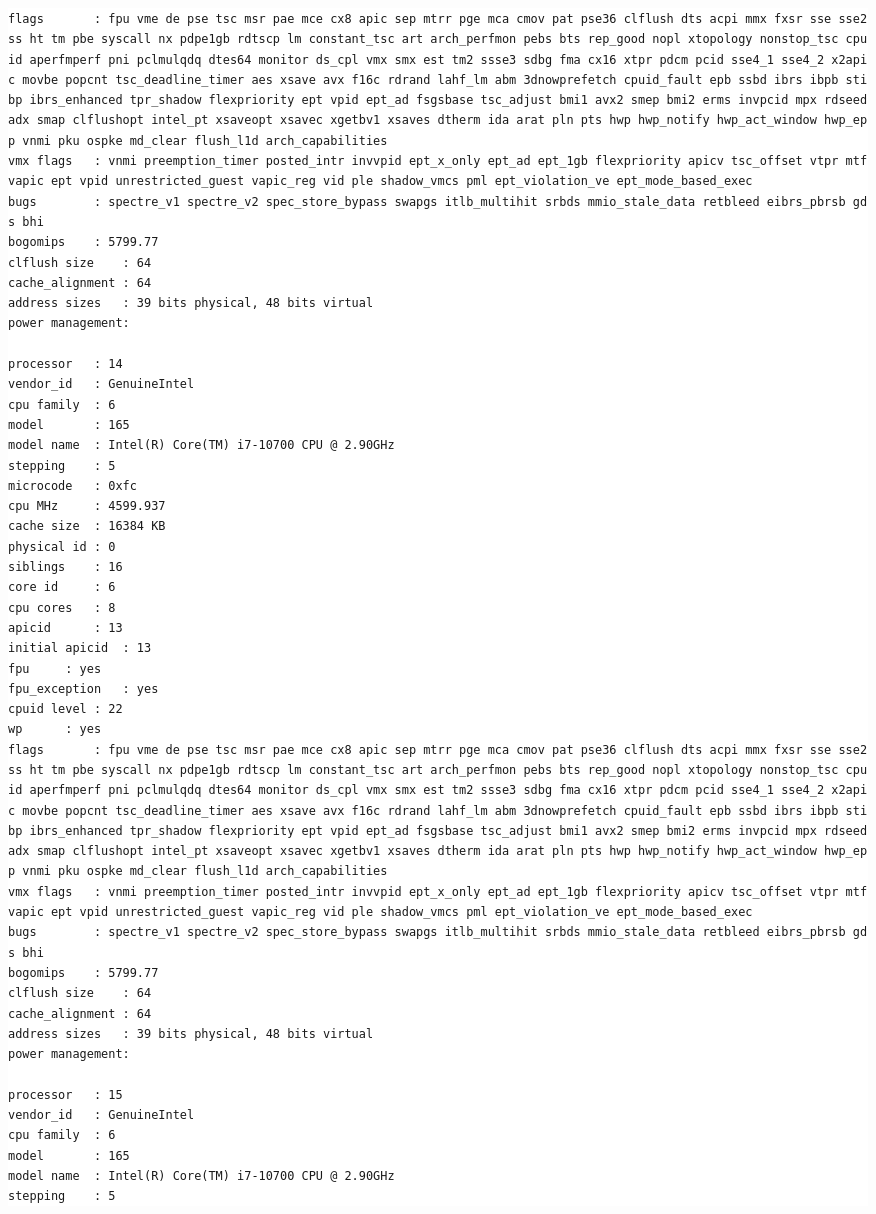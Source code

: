 ```
flags		: fpu vme de pse tsc msr pae mce cx8 apic sep mtrr pge mca cmov pat pse36 clflush dts acpi mmx fxsr sse sse2 ss ht tm pbe syscall nx pdpe1gb rdtscp lm constant_tsc art arch_perfmon pebs bts rep_good nopl xtopology nonstop_tsc cpuid aperfmperf pni pclmulqdq dtes64 monitor ds_cpl vmx smx est tm2 ssse3 sdbg fma cx16 xtpr pdcm pcid sse4_1 sse4_2 x2apic movbe popcnt tsc_deadline_timer aes xsave avx f16c rdrand lahf_lm abm 3dnowprefetch cpuid_fault epb ssbd ibrs ibpb stibp ibrs_enhanced tpr_shadow flexpriority ept vpid ept_ad fsgsbase tsc_adjust bmi1 avx2 smep bmi2 erms invpcid mpx rdseed adx smap clflushopt intel_pt xsaveopt xsavec xgetbv1 xsaves dtherm ida arat pln pts hwp hwp_notify hwp_act_window hwp_epp vnmi pku ospke md_clear flush_l1d arch_capabilities
vmx flags	: vnmi preemption_timer posted_intr invvpid ept_x_only ept_ad ept_1gb flexpriority apicv tsc_offset vtpr mtf vapic ept vpid unrestricted_guest vapic_reg vid ple shadow_vmcs pml ept_violation_ve ept_mode_based_exec
bugs		: spectre_v1 spectre_v2 spec_store_bypass swapgs itlb_multihit srbds mmio_stale_data retbleed eibrs_pbrsb gds bhi
bogomips	: 5799.77
clflush size	: 64
cache_alignment	: 64
address sizes	: 39 bits physical, 48 bits virtual
power management:

processor	: 14
vendor_id	: GenuineIntel
cpu family	: 6
model		: 165
model name	: Intel(R) Core(TM) i7-10700 CPU @ 2.90GHz
stepping	: 5
microcode	: 0xfc
cpu MHz		: 4599.937
cache size	: 16384 KB
physical id	: 0
siblings	: 16
core id		: 6
cpu cores	: 8
apicid		: 13
initial apicid	: 13
fpu		: yes
fpu_exception	: yes
cpuid level	: 22
wp		: yes
flags		: fpu vme de pse tsc msr pae mce cx8 apic sep mtrr pge mca cmov pat pse36 clflush dts acpi mmx fxsr sse sse2 ss ht tm pbe syscall nx pdpe1gb rdtscp lm constant_tsc art arch_perfmon pebs bts rep_good nopl xtopology nonstop_tsc cpuid aperfmperf pni pclmulqdq dtes64 monitor ds_cpl vmx smx est tm2 ssse3 sdbg fma cx16 xtpr pdcm pcid sse4_1 sse4_2 x2apic movbe popcnt tsc_deadline_timer aes xsave avx f16c rdrand lahf_lm abm 3dnowprefetch cpuid_fault epb ssbd ibrs ibpb stibp ibrs_enhanced tpr_shadow flexpriority ept vpid ept_ad fsgsbase tsc_adjust bmi1 avx2 smep bmi2 erms invpcid mpx rdseed adx smap clflushopt intel_pt xsaveopt xsavec xgetbv1 xsaves dtherm ida arat pln pts hwp hwp_notify hwp_act_window hwp_epp vnmi pku ospke md_clear flush_l1d arch_capabilities
vmx flags	: vnmi preemption_timer posted_intr invvpid ept_x_only ept_ad ept_1gb flexpriority apicv tsc_offset vtpr mtf vapic ept vpid unrestricted_guest vapic_reg vid ple shadow_vmcs pml ept_violation_ve ept_mode_based_exec
bugs		: spectre_v1 spectre_v2 spec_store_bypass swapgs itlb_multihit srbds mmio_stale_data retbleed eibrs_pbrsb gds bhi
bogomips	: 5799.77
clflush size	: 64
cache_alignment	: 64
address sizes	: 39 bits physical, 48 bits virtual
power management:

processor	: 15
vendor_id	: GenuineIntel
cpu family	: 6
model		: 165
model name	: Intel(R) Core(TM) i7-10700 CPU @ 2.90GHz
stepping	: 5
```